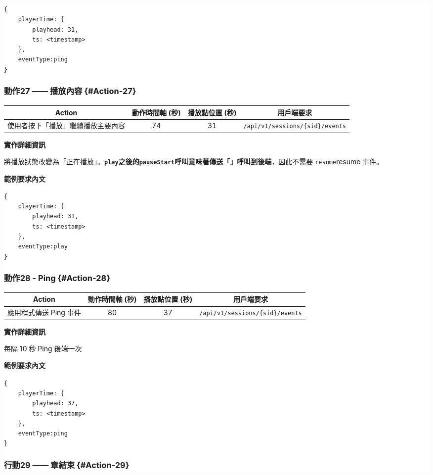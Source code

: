 ```
{
    playerTime: {
        playhead: 31,
        ts: <timestamp>
    },
    eventType:ping
}
```

### 動作27 —— 播放內容 {#Action-27}

| Action | 動作時間軸 (秒) | 播放點位置 (秒) | 用戶端要求 |
| --- | :---: | :---: | --- |
| 使用者按下「播放」繼續播放主要內容 | 74 | 31 | `/api/v1/sessions/{sid}/events` |

**實作詳細資訊**

將播放狀態改變為「正在播放」。**`play`之後的`pauseStart`呼叫意味著傳送「」呼叫到後端**，因此不需要 `resume`resume 事件。

**範例要求內文**

```
{
    playerTime: {
        playhead: 31,
        ts: <timestamp>
    },
    eventType:play
}
```

### 動作28 - Ping {#Action-28}

| Action | 動作時間軸 (秒) | 播放點位置 (秒) | 用戶端要求 |
| --- | :---: | :---: | --- |
| 應用程式傳送 Ping 事件 | 80 | 37 | `/api/v1/sessions/{sid}/events` |

**實作詳細資訊**

每隔 10 秒 Ping 後端一次

**範例要求內文**

```
{
    playerTime: {
        playhead: 37,
        ts: <timestamp>
    },
    eventType:ping
}
```

### 行動29 —— 章結束 {#Action-29}
